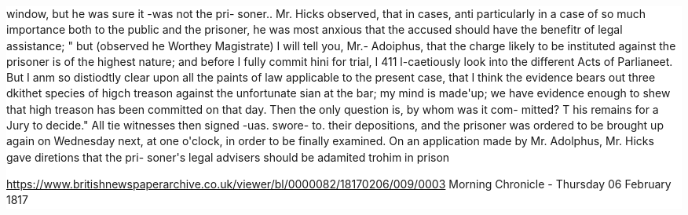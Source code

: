 window, but he was sure it -was not the pri- soner.. Mr. Hicks observed, that in cases, anti particularly in a case of so much importance both to the public and the prisoner, he was most anxious that the accused should have the benefitr of legal assistance; " but (observed he Worthey Magistrate) I will tell you, Mr.- Adoiphus, that the charge likely to be instituted against the prisoner is of the highest nature; and before I fully commit hini for trial, I 411 l-caetiously look into the different Acts of Parlianeet. But I anm so distiodtly clear upon all the paints of law applicable to the present case, that I think the evidence bears out three dkithet species of higch treason against the unfortunate sian at the bar; my mind is made'up; we have evidence enough to shew that high treason has been committed on that day. Then the only question is, by whom was it com- mitted? T his remains for a Jury to decide." All tie witnesses then signed -uas. swore- to. their depositions, and the prisoner was ordered to be brought up again on Wednesday next, at one o'clock, in order to be finally examined. On an application made by Mr. Adolphus, Mr. Hicks gave diretions that the pri- soner's legal advisers should be adamited trohim in prison

https://www.britishnewspaperarchive.co.uk/viewer/bl/0000082/18170206/009/0003
Morning Chronicle - Thursday 06 February 1817
